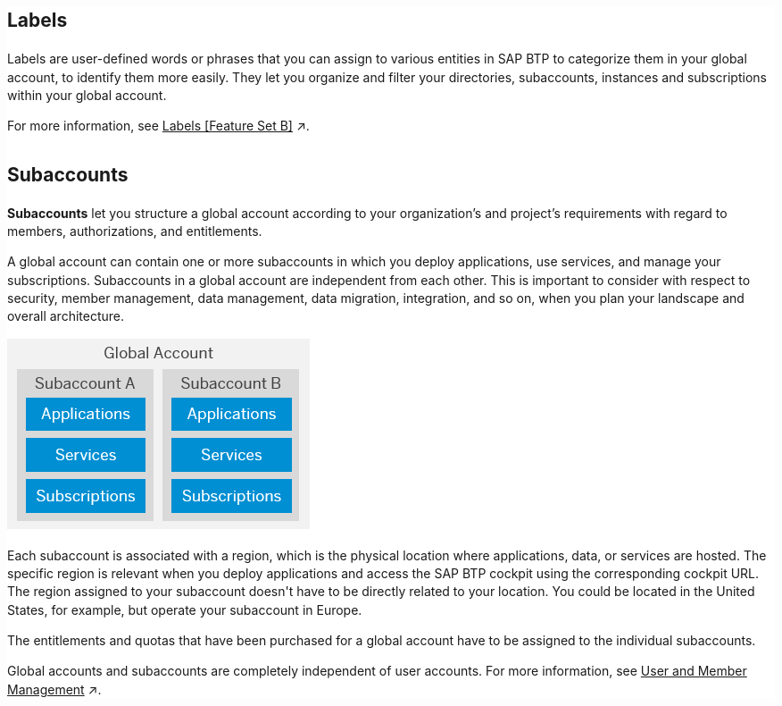 


<a name="loio730bdd6a9a6b46c4ae3c5bce3bea8e5c__section_kv3_whb_gnb"/>

## Labels

Labels are user-defined words or phrases that you can assign to various entities in SAP BTP to categorize them in your global account, to identify them more easily. They let you organize and filter your directories, subaccounts, instances and subscriptions within your global account.

For more information, see [Labels [Feature Set B]](https://help.sap.com/viewer/65de2977205c403bbc107264b8eccf4b/Cloud/en-US/8ed4a705efa0431b910056c0acdbf377.html#loioe8663c08ead648faa673b0d63c5b478e "Labels are user-defined words or phrases that you can assign to various entities in SAP BTP to categorize them in your global account, to identify them more easily.") :arrow_upper_right:.



<a name="loio730bdd6a9a6b46c4ae3c5bce3bea8e5c__section_cmv_ycr_32b"/>

## Subaccounts

**Subaccounts** let you structure a global account according to your organization’s and project’s requirements with regard to members, authorizations, and entitlements.



A global account can contain one or more subaccounts in which you deploy applications, use services, and manage your subscriptions. Subaccounts in a global account are independent from each other. This is important to consider with respect to security, member management, data management, data migration, integration, and so on, when you plan your landscape and overall architecture.

![Subaccounts](images/Subaccounts_bd96ff2.png)

Each subaccount is associated with a region, which is the physical location where applications, data, or services are hosted. The specific region is relevant when you deploy applications and access the SAP BTP cockpit using the corresponding cockpit URL. The region assigned to your subaccount doesn't have to be directly related to your location. You could be located in the United States, for example, but operate your subaccount in Europe.

The entitlements and quotas that have been purchased for a global account have to be assigned to the individual subaccounts.

Global accounts and subaccounts are completely independent of user accounts. For more information, see [User and Member Management](https://help.sap.com/viewer/65de2977205c403bbc107264b8eccf4b/Cloud/en-US/cc1c676b43904066abb2a4838cbd0c37.html "On SAP BTP, member management happens at all levels from global account to environment, while user management is done for business applications.") :arrow_upper_right:.
